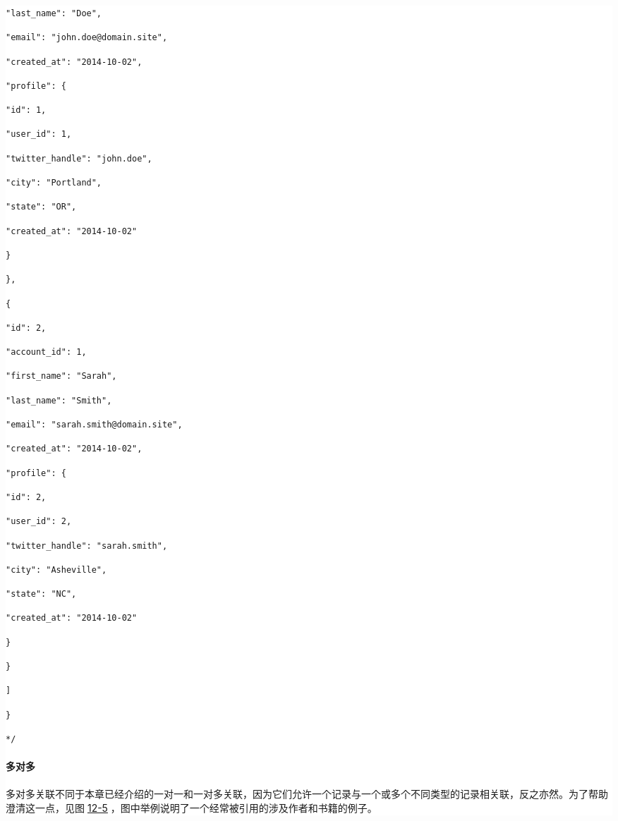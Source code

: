 `"last_name": "Doe",`

`"email": "john.doe@domain.site",`

`"created_at": "2014-10-02",`

`"profile": {`

`"id": 1,`

`"user_id": 1,`

`"twitter_handle": "john.doe",`

`"city": "Portland",`

`"state": "OR",`

`"created_at": "2014-10-02"`

`}`

`},`

`{`

`"id": 2,`

`"account_id": 1,`

`"first_name": "Sarah",`

`"last_name": "Smith",`

`"email": "sarah.smith@domain.site",`

`"created_at": "2014-10-02",`

`"profile": {`

`"id": 2,`

`"user_id": 2,`

`"twitter_handle": "sarah.smith",`

`"city": "Asheville",`

`"state": "NC",`

`"created_at": "2014-10-02"`

`}`

`}`

`]`

`}`

`*/`

#### 多对多

多对多关联不同于本章已经介绍的一对一和一对多关联，因为它们允许一个记录与一个或多个不同类型的记录相关联，反之亦然。为了帮助澄清这一点，见图 [12-5](#Fig5) ，图中举例说明了一个经常被引用的涉及作者和书籍的例子。
